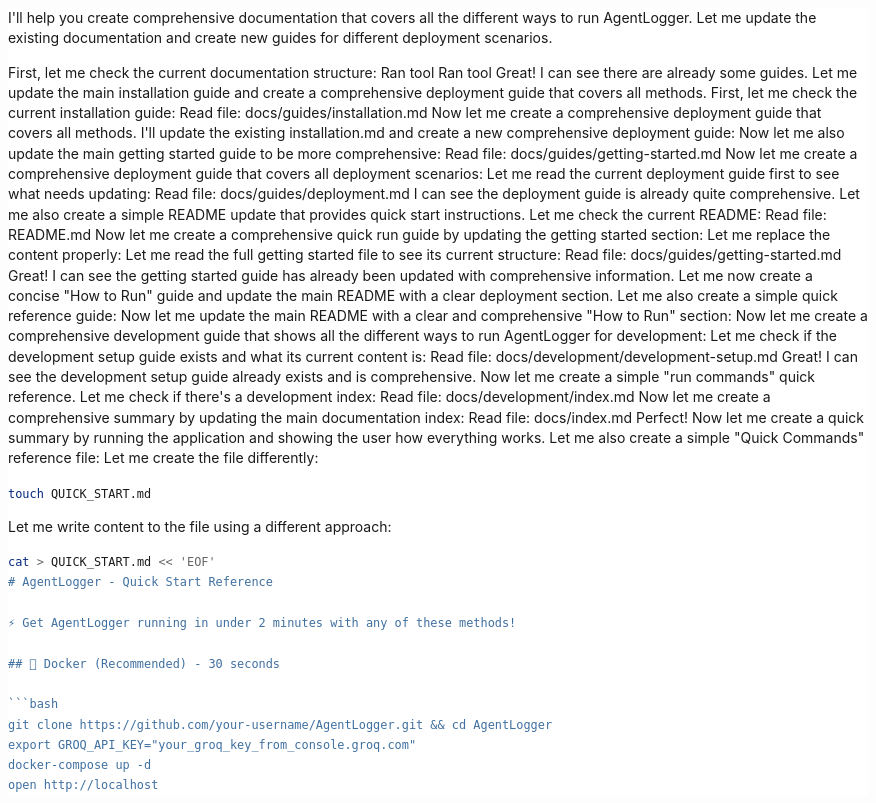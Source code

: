 I'll help you create comprehensive documentation that covers all the different ways to run AgentLogger. Let me update the existing documentation and create new guides for different deployment scenarios.

First, let me check the current documentation structure:
Ran tool
Ran tool
Great! I can see there are already some guides. Let me update the main installation guide and create a comprehensive deployment guide that covers all methods. First, let me check the current installation guide:
Read file: docs/guides/installation.md
Now let me create a comprehensive deployment guide that covers all methods. I'll update the existing installation.md and create a new comprehensive deployment guide:
Now let me also update the main getting started guide to be more comprehensive:
Read file: docs/guides/getting-started.md
Now let me create a comprehensive deployment guide that covers all deployment scenarios:
Let me read the current deployment guide first to see what needs updating:
Read file: docs/guides/deployment.md
I can see the deployment guide is already quite comprehensive. Let me also create a simple README update that provides quick start instructions. Let me check the current README:
Read file: README.md
Now let me create a comprehensive quick run guide by updating the getting started section:
Let me replace the content properly:
Let me read the full getting started file to see its current structure:
Read file: docs/guides/getting-started.md
Great! I can see the getting started guide has already been updated with comprehensive information. Let me now create a concise "How to Run" guide and update the main README with a clear deployment section. Let me also create a simple quick reference guide:
Now let me update the main README with a clear and comprehensive "How to Run" section:
Now let me create a comprehensive development guide that shows all the different ways to run AgentLogger for development:
Let me check if the development setup guide exists and what its current content is:
Read file: docs/development/development-setup.md
Great! I can see the development setup guide already exists and is comprehensive. Now let me create a simple "run commands" quick reference. Let me check if there's a development index:
Read file: docs/development/index.md
Now let me create a comprehensive summary by updating the main documentation index:
Read file: docs/index.md
Perfect! Now let me create a quick summary by running the application and showing the user how everything works. Let me also create a simple "Quick Commands" reference file:
Let me create the file differently:
```bash
touch QUICK_START.md
```
Let me write content to the file using a different approach:
```bash
cat > QUICK_START.md << 'EOF'
# AgentLogger - Quick Start Reference

⚡ Get AgentLogger running in under 2 minutes with any of these methods!

## 🐳 Docker (Recommended) - 30 seconds

```bash
git clone https://github.com/your-username/AgentLogger.git && cd AgentLogger
export GROQ_API_KEY="your_groq_key_from_console.groq.com"
docker-compose up -d
open http://localhost
```
